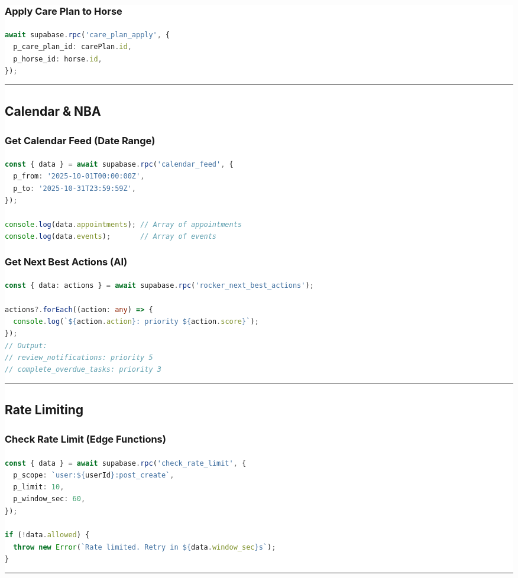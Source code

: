 ### Apply Care Plan to Horse
```typescript
await supabase.rpc('care_plan_apply', {
  p_care_plan_id: carePlan.id,
  p_horse_id: horse.id,
});
```

---

## Calendar & NBA

### Get Calendar Feed (Date Range)
```typescript
const { data } = await supabase.rpc('calendar_feed', {
  p_from: '2025-10-01T00:00:00Z',
  p_to: '2025-10-31T23:59:59Z',
});

console.log(data.appointments); // Array of appointments
console.log(data.events);       // Array of events
```

### Get Next Best Actions (AI)
```typescript
const { data: actions } = await supabase.rpc('rocker_next_best_actions');

actions?.forEach((action: any) => {
  console.log(`${action.action}: priority ${action.score}`);
});
// Output:
// review_notifications: priority 5
// complete_overdue_tasks: priority 3
```

---

## Rate Limiting

### Check Rate Limit (Edge Functions)
```typescript
const { data } = await supabase.rpc('check_rate_limit', {
  p_scope: `user:${userId}:post_create`,
  p_limit: 10,
  p_window_sec: 60,
});

if (!data.allowed) {
  throw new Error(`Rate limited. Retry in ${data.window_sec}s`);
}
```

---